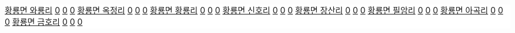 
  <tr class="item">
    <td><a href="전라남도장성군황룡면와룡리">황룡면 와룡리</a></td>
    <td><a href="전라남도장성군황룡면와룡리">0</a></td>
    <td><a href="전라남도장성군황룡면와룡리">0</a></td>
    <td><a href="전라남도장성군황룡면와룡리">0</a></td>
  </tr>
    

  <tr class="item">
    <td><a href="전라남도장성군황룡면옥정리">황룡면 옥정리</a></td>
    <td><a href="전라남도장성군황룡면옥정리">0</a></td>
    <td><a href="전라남도장성군황룡면옥정리">0</a></td>
    <td><a href="전라남도장성군황룡면옥정리">0</a></td>
  </tr>
    

  <tr class="item">
    <td><a href="전라남도장성군황룡면황룡리">황룡면 황룡리</a></td>
    <td><a href="전라남도장성군황룡면황룡리">0</a></td>
    <td><a href="전라남도장성군황룡면황룡리">0</a></td>
    <td><a href="전라남도장성군황룡면황룡리">0</a></td>
  </tr>
    

  <tr class="item">
    <td><a href="전라남도장성군황룡면신호리">황룡면 신호리</a></td>
    <td><a href="전라남도장성군황룡면신호리">0</a></td>
    <td><a href="전라남도장성군황룡면신호리">0</a></td>
    <td><a href="전라남도장성군황룡면신호리">0</a></td>
  </tr>
    

  <tr class="item">
    <td><a href="전라남도장성군황룡면장산리">황룡면 장산리</a></td>
    <td><a href="전라남도장성군황룡면장산리">0</a></td>
    <td><a href="전라남도장성군황룡면장산리">0</a></td>
    <td><a href="전라남도장성군황룡면장산리">0</a></td>
  </tr>
    

  <tr class="item">
    <td><a href="전라남도장성군황룡면필암리">황룡면 필암리</a></td>
    <td><a href="전라남도장성군황룡면필암리">0</a></td>
    <td><a href="전라남도장성군황룡면필암리">0</a></td>
    <td><a href="전라남도장성군황룡면필암리">0</a></td>
  </tr>
    

  <tr class="item">
    <td><a href="전라남도장성군황룡면아곡리">황룡면 아곡리</a></td>
    <td><a href="전라남도장성군황룡면아곡리">0</a></td>
    <td><a href="전라남도장성군황룡면아곡리">0</a></td>
    <td><a href="전라남도장성군황룡면아곡리">0</a></td>
  </tr>
    

  <tr class="item">
    <td><a href="전라남도장성군황룡면금호리">황룡면 금호리</a></td>
    <td><a href="전라남도장성군황룡면금호리">0</a></td>
    <td><a href="전라남도장성군황룡면금호리">0</a></td>
    <td><a href="전라남도장성군황룡면금호리">0</a></td>
  </tr>
    